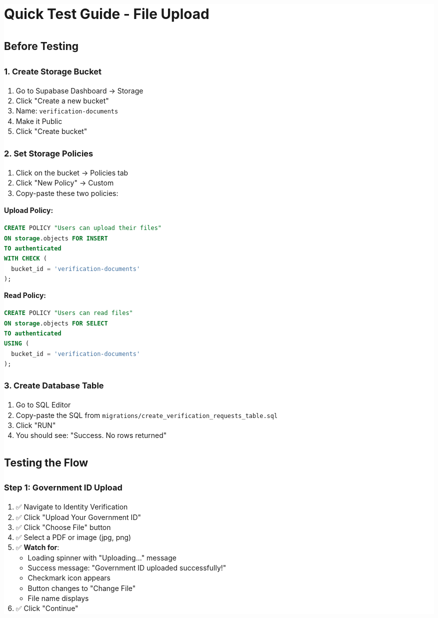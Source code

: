 # Quick Test Guide - File Upload

## Before Testing

### 1. Create Storage Bucket
1. Go to Supabase Dashboard → Storage
2. Click "Create a new bucket"
3. Name: `verification-documents`
4. Make it Public
5. Click "Create bucket"

### 2. Set Storage Policies
1. Click on the bucket → Policies tab
2. Click "New Policy" → Custom
3. Copy-paste these two policies:

**Upload Policy:**
```sql
CREATE POLICY "Users can upload their files"
ON storage.objects FOR INSERT
TO authenticated
WITH CHECK (
  bucket_id = 'verification-documents'
);
```

**Read Policy:**
```sql
CREATE POLICY "Users can read files"
ON storage.objects FOR SELECT
TO authenticated
USING (
  bucket_id = 'verification-documents'
);
```

### 3. Create Database Table
1. Go to SQL Editor
2. Copy-paste the SQL from `migrations/create_verification_requests_table.sql`
3. Click "RUN"
4. You should see: "Success. No rows returned"

## Testing the Flow

### Step 1: Government ID Upload
1. ✅ Navigate to Identity Verification
2. ✅ Click "Upload Your Government ID"
3. ✅ Click "Choose File" button
4. ✅ Select a PDF or image (jpg, png)
5. ✅ **Watch for**:
   - Loading spinner with "Uploading..." message
   - Success message: "Government ID uploaded successfully!"
   - Checkmark icon appears
   - Button changes to "Change File"
   - File name displays
6. ✅ Click "Continue"
